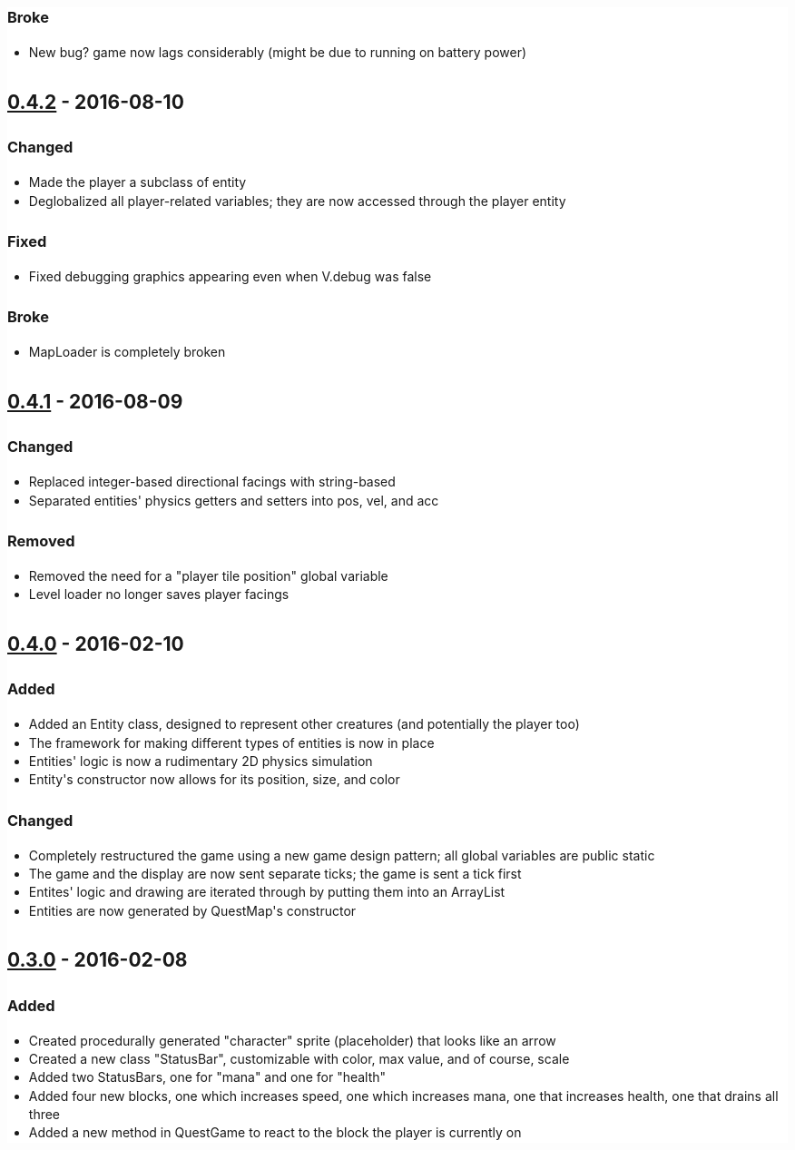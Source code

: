 ### Broke
- New bug? game now lags considerably (might be due to running on battery power)

## [0.4.2] - 2016-08-10

### Changed
- Made the player a subclass of entity
- Deglobalized all player-related variables; they are now accessed through the player entity

### Fixed
- Fixed debugging graphics appearing even when V.debug was false

### Broke
- MapLoader is completely broken

## [0.4.1] - 2016-08-09

### Changed
- Replaced integer-based directional facings with string-based
- Separated entities' physics getters and setters into pos, vel, and acc

### Removed
- Removed the need for a "player tile position" global variable
- Level loader no longer saves player facings

## [0.4.0] - 2016-02-10

### Added
- Added an Entity class, designed to represent other creatures (and potentially the player too)
- The framework for making different types of entities is now in place
- Entities' logic is now a rudimentary 2D physics simulation
- Entity's constructor now allows for its position, size, and color

### Changed
- Completely restructured the game using a new game design pattern; all global variables are public static
- The game and the display are now sent separate ticks; the game is sent a tick first
- Entites' logic and drawing are iterated through by putting them into an ArrayList
- Entities are now generated by QuestMap's constructor

## [0.3.0] - 2016-02-08

### Added
- Created procedurally generated "character" sprite (placeholder) that looks like an arrow
- Created a new class "StatusBar", customizable with color, max value, and of course, scale
- Added two StatusBars, one for "mana" and one for "health"
- Added four new blocks, one which increases speed, one which increases mana, one that increases health, one that drains all three
- Added a new method in QuestGame to react to the block the player is currently on


[UrfJavaUtils]: https://github.com/SimNine/UrfJavaUtils
[Unreleased]: https://github.com/SimNine/UrfQuest/compare/v0.19.0...HEAD
[0.19.0]: https://github.com/SimNine/UrfQuest/compare/v0.18.0_pre4...v0.19.0
[0.18.0_pre4]: https://github.com/SimNine/UrfQuest/compare/v0.18.0_pre3...v0.18.0_pre4
[0.18.0_pre3]: https://github.com/SimNine/UrfQuest/compare/v0.18.0_pre2...v0.18.0_pre3
[0.18.0_pre2]: https://github.com/SimNine/UrfQuest/compare/v0.18.0_pre1...v0.18.0_pre2
[0.18.0_pre1]: https://github.com/SimNine/UrfQuest/compare/v0.17.0...v0.18.0_pre1
[0.17.0]: https://github.com/SimNine/UrfQuest/compare/v0.16.0...v0.17.0
[0.16.0]: https://github.com/SimNine/UrfQuest/compare/v0.16.0_pre3...v0.16.0
[0.16.0_pre3]: https://github.com/SimNine/UrfQuest/compare/v0.16.0_pre2...v0.16.0_pre3
[0.16.0_pre2]: https://github.com/SimNine/UrfQuest/compare/v0.16.0_pre1...v0.16.0_pre2
[0.16.0_pre1]: https://github.com/SimNine/UrfQuest/compare/v0.15.1...v0.16.0_pre1
[0.15.1]: https://github.com/SimNine/UrfQuest/compare/v0.15.0...v0.15.1
[0.15.0]: https://github.com/SimNine/UrfQuest/compare/v0.15.0_pre2...v0.15.0
[0.15.0_pre2]: https://github.com/SimNine/UrfQuest/compare/v0.15.0_pre1...v0.15.0_pre2
[0.15.0_pre1]: https://github.com/SimNine/UrfQuest/compare/v0.14.0...v0.15.0_pre1
[0.14.0]: https://github.com/SimNine/UrfQuest/compare/v0.13.0...v0.14.0
[0.13.0]: https://github.com/SimNine/UrfQuest/compare/v0.12.1...v0.13.0
[0.12.1]: https://github.com/SimNine/UrfQuest/compare/v0.12.0...v0.12.1
[0.12.0]: https://github.com/SimNine/UrfQuest/compare/v0.11.1...v0.12.0
[0.11.1]: https://github.com/SimNine/UrfQuest/compare/v0.11.0...v0.11.1
[0.11.0]: https://github.com/SimNine/UrfQuest/compare/v0.10.1...v0.11.0
[0.10.1]: https://github.com/SimNine/UrfQuest/compare/v0.10.0...v0.10.1
[0.10.0]: https://github.com/SimNine/UrfQuest/compare/v0.9.0...v0.10.0
[0.9.0]: https://github.com/SimNine/UrfQuest/compare/v0.8.1...v0.9.0
[0.8.1]: https://github.com/SimNine/UrfQuest/compare/v0.8.0...v0.8.1
[0.8.0]: https://github.com/SimNine/UrfQuest/compare/v0.7.2...v0.8.0
[0.7.2]: https://github.com/SimNine/UrfQuest/compare/v0.7.1...v0.7.2
[0.7.1]: https://github.com/SimNine/UrfQuest/compare/v0.7.0...v0.7.1
[0.7.0]: https://github.com/SimNine/UrfQuest/compare/v0.6.0...v0.7.0
[0.6.0]: https://github.com/SimNine/UrfQuest/compare/v0.5.0...v0.6.0
[0.5.0]: https://github.com/SimNine/UrfQuest/compare/v0.4.2...v0.5.0
[0.4.2]: https://github.com/SimNine/UrfQuest/compare/v0.4.1...v0.4.2
[0.4.1]: https://github.com/SimNine/UrfQuest/compare/v0.4.0...v0.4.1
[0.4.0]: https://github.com/SimNine/UrfQuest/compare/v0.3.0...v0.4.0
[0.3.0]: https://github.com/SimNine/UrfQuest/compare/v0.2.0...v0.3.0
[0.2.0]: https://github.com/SimNine/UrfQuest/commits/v0.1.0...v0.2.0
[0.1.0]: https://github.com/SimNine/UrfQuest/commits/v0.1.0